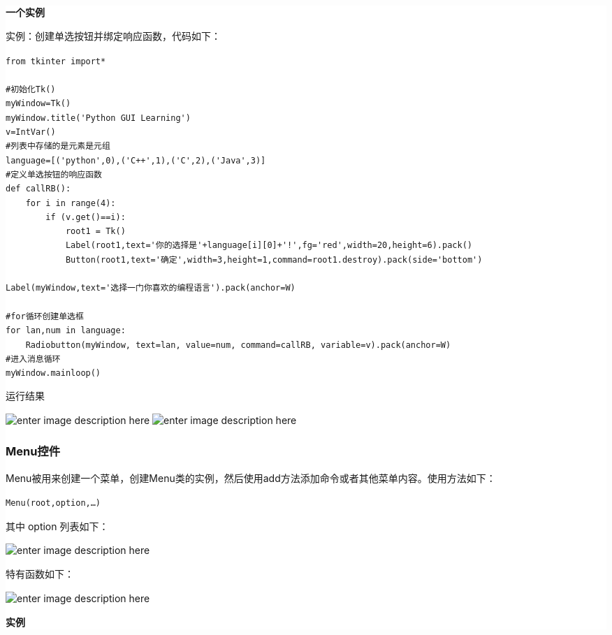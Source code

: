 **一个实例**

实例：创建单选按钮并绑定响应函数，代码如下：

    
    
    from tkinter import*
    
    #初始化Tk()
    myWindow=Tk()
    myWindow.title('Python GUI Learning')
    v=IntVar()
    #列表中存储的是元素是元组
    language=[('python',0),('C++',1),('C',2),('Java',3)]
    #定义单选按钮的响应函数
    def callRB():
        for i in range(4):
            if (v.get()==i):
                root1 = Tk()
                Label(root1,text='你的选择是'+language[i][0]+'!',fg='red',width=20,height=6).pack()
                Button(root1,text='确定',width=3,height=1,command=root1.destroy).pack(side='bottom')
    
    Label(myWindow,text='选择一门你喜欢的编程语言').pack(anchor=W)
    
    #for循环创建单选框
    for lan,num in language:
        Radiobutton(myWindow, text=lan, value=num, command=callRB, variable=v).pack(anchor=W)
    #进入消息循环
    myWindow.mainloop()
    

运行结果

![enter image description
here](http://images.gitbook.cn/f65814e0-4d20-11e8-b23d-994a2b2f22f1) ![enter
image description
here](http://images.gitbook.cn/06148df0-4d21-11e8-8ba1-db8da36fa4e6)

### Menu控件

Menu被用来创建一个菜单，创建Menu类的实例，然后使用add方法添加命令或者其他菜单内容。使用方法如下：

    
    
    Menu(root,option,…)
    

其中 option 列表如下：

![enter image description
here](http://images.gitbook.cn/4b783370-4ea1-11e8-b8a0-196886eb8964)

特有函数如下：

![enter image description
here](http://images.gitbook.cn/a9a284e0-4d21-11e8-b878-b1c66661ff99)

**实例**
